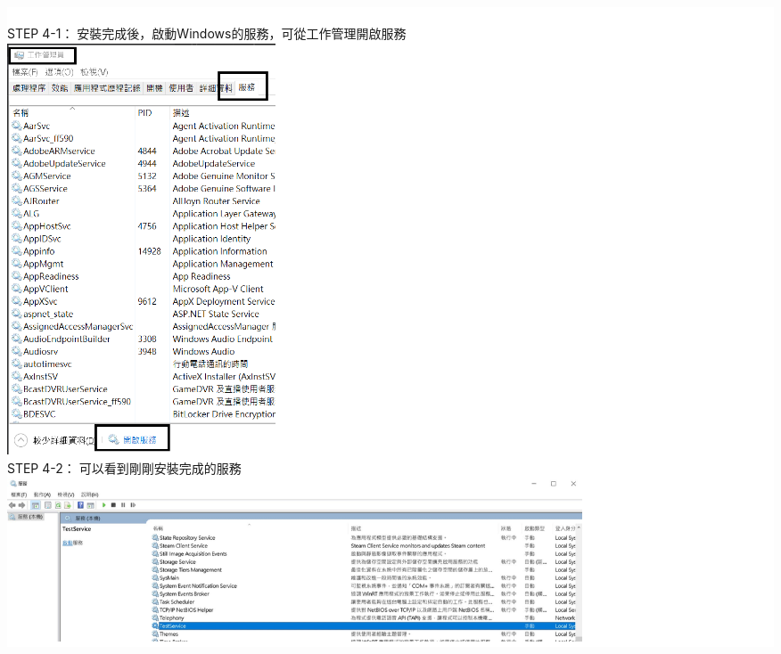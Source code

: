 <br/>
STEP 4-1： 安裝完成後，啟動Windows的服務，可從工作管理開啟服務
<br/> <img src="/assets/image/LearnNote/2018_09_12_3_1.jpg" width="35%" height="35%" />

<br/>
STEP 4-2： 可以看到剛剛安裝完成的服務
<br/> <img src="/assets/image/LearnNote/2018_09_12_3_2.jpg" width="75%" height="75%" />